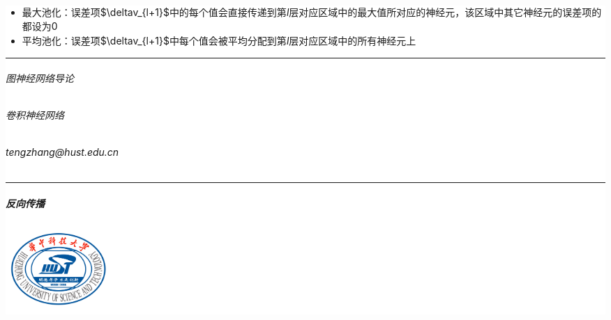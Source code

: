 - 最大池化：误差项$\deltav_{l+1}$中的每个值会直接传递到第$l$层对应区域中的最大值所对应的神经元，该区域中其它神经元的误差项的都设为$0$
- 平均池化：误差项$\deltav_{l+1}$中每个值会被平均分配到第$l$层对应区域中的所有神经元上

<div class="footer">
    <hr class="hr_bottom">
    <div class="multi_column">
        <h6 class="bottom_left">图神经网络导论</h6>
        <h6 class="bottom_center">卷积神经网络</h6>
        <h6 class="bottom_right">tengzhang@hust.edu.cn</h6>
    </div>
</div>


<div class="multi_column">
    <div class="title_hr"> 
        <hr class="hr_top">
        <h5 class="title">反向传播</h5>
    </div>
    <img class="xiaohui" src="../common/img/xiaohui.png" height=120px>
</div>
